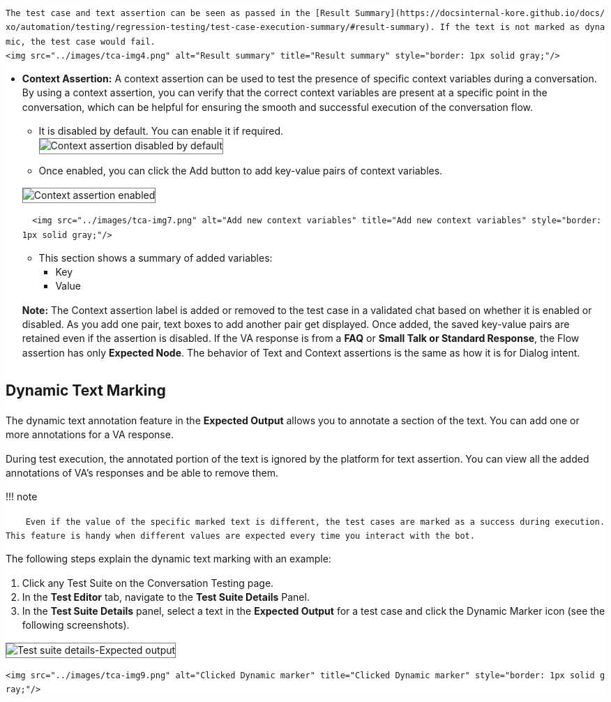     The test case and text assertion can be seen as passed in the [Result Summary](https://docsinternal-kore.github.io/docs/xo/automation/testing/regression-testing/test-case-execution-summary/#result-summary). If the text is not marked as dynamic, the test case would fail.  
    <img src="../images/tca-img4.png" alt="Result summary" title="Result summary" style="border: 1px solid gray;"/>

* **Context Assertion:** A context assertion can be used to test the presence of specific context variables during a conversation. By using a context assertion, you can verify that the correct context variables are present at a specific point in the conversation, which can be helpful for ensuring the smooth and successful execution of the conversation flow.  
    * It is disabled by default. You can enable it if required.  
          <img src="../images/tca-img5.png" alt="Context assertion disabled by default" title="Context assertion disabled by default" style="border: 1px solid gray;"/>

    * Once enabled, you can click the Add button to add key-value pairs of context variables.  
    <img src="../images/tca-img6.png" alt="Context assertion enabled" title="Context assertion enabled" style="border: 1px solid gray;"/>  
      
        <img src="../images/tca-img7.png" alt="Add new context variables" title="Add new context variables" style="border: 1px solid gray;"/>  

    * This section shows a summary of added variables:
        * Key
        * Value  

    **Note:** The Context assertion label is added or removed to the test case in a validated chat based on whether it is enabled or disabled. As you add one pair, text boxes to add another pair get displayed. Once added, the saved key-value pairs are retained even if the assertion is disabled. 
    If the VA response is from a **FAQ** or **Small Talk or Standard Response**, the Flow assertion has only **Expected Node**. The behavior of Text and Context assertions is the same as how it is for Dialog intent.



## Dynamic Text Marking

The dynamic text annotation feature in the **Expected Output** allows you to annotate a section of the text. You can add one or more annotations for a VA response.  

During test execution, the annotated portion of the text is ignored by the platform for text assertion. You can view all the added annotations of VA’s responses and be able to remove them.

!!! note

        Even if the value of the specific marked text is different, the test cases are marked as a success during execution. This feature is handy when different values are expected every time you interact with the bot.


The following steps explain the dynamic text marking with an example:

1. Click any Test Suite on the Conversation Testing page.
2. In the **Test Editor** tab, navigate to the **Test Suite Details** Panel.
3. In the **Test Suite Details** panel, select a text in the **Expected Output** for a test case and click the Dynamic Marker icon (see the following screenshots).  
<img src="../images/tca-img8.png" alt="Test suite details-Expected output" title="Test suite details-Expected output" style="border: 1px solid gray;"/>  
  
    <img src="../images/tca-img9.png" alt="Clicked Dynamic marker" title="Clicked Dynamic marker" style="border: 1px solid gray;"/>  
  